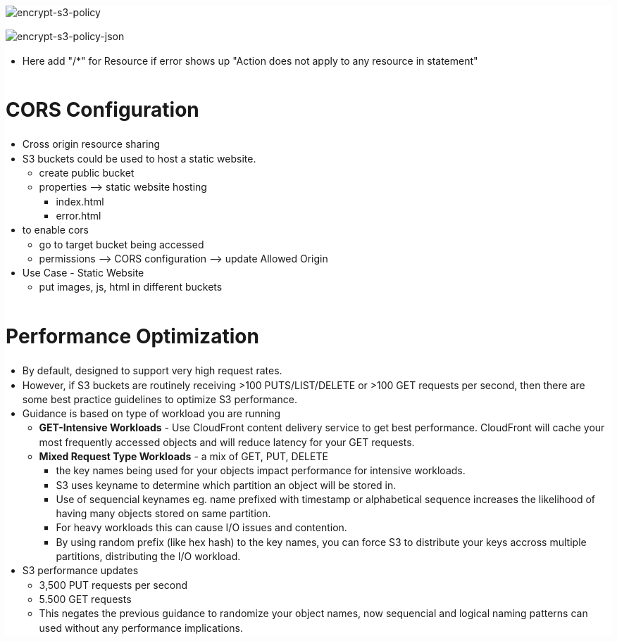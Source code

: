 ![encrypt-s3-policy]({{site.cdn}}/aws/s3/encrypt-s3-policy.png)

![encrypt-s3-policy-json]({{site.cdn}}/aws/s3/encrypt-s3-policy-json.png)

* Here add "/*" for Resource if error shows up "Action does not apply to any resource in statement"

# CORS Configuration

- Cross origin resource sharing
- S3 buckets could be used to host a static website.
    - create public bucket
    - properties --> static website hosting
        - index.html
        - error.html
- to enable cors
    - go to target bucket being accessed
    - permissions --> CORS configuration --> update Allowed Origin
- Use Case - Static Website
    - put images, js, html in different buckets

# Performance Optimization

- By default, designed to support very high request rates.
- However, if S3 buckets are routinely receiving >100 PUTS/LIST/DELETE or >100 GET requests per second, then there are some best practice guidelines to optimize S3 performance.
- Guidance is based on type of workload you are running
    - **GET-Intensive Workloads** - Use CloudFront content delivery service to get best performance. CloudFront will cache your most frequently accessed objects and will reduce latency for your GET requests.
    - **Mixed Request Type Workloads** - a mix of GET, PUT, DELETE
        - the key names being used for your objects impact performance for intensive workloads.
        - S3 uses keyname to determine which partition an object will be stored in.
        - Use of sequencial keynames eg. name prefixed with timestamp or alphabetical sequence increases the likelihood of having many objects stored on same partition.
        - For heavy workloads this can cause I/O issues and contention.
        - By using random prefix (like hex hash) to the key names, you can force S3 to distribute your keys accross multiple partitions, distributing the I/O workload.
- S3 performance updates
    - 3,500 PUT requests per second
    - 5.500 GET requests
    - This negates the previous guidance to randomize your object names, now sequencial and logical naming patterns can used without any performance implications.
